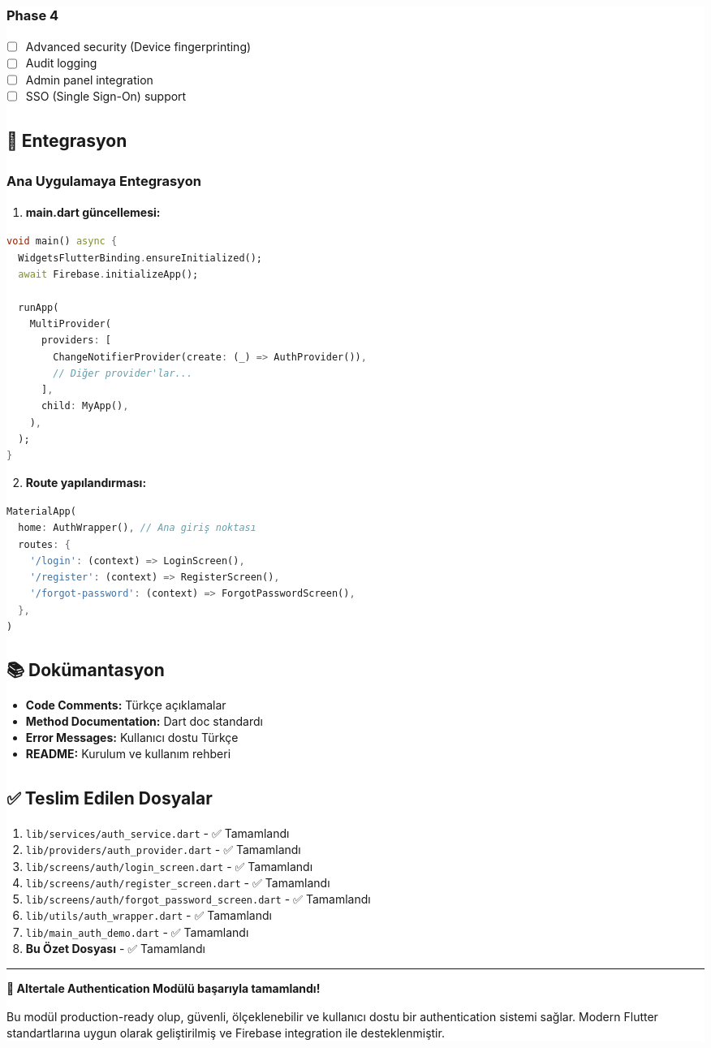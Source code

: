 ### Phase 4
- [ ] Advanced security (Device fingerprinting)
- [ ] Audit logging
- [ ] Admin panel integration
- [ ] SSO (Single Sign-On) support

## 🔗 Entegrasyon

### Ana Uygulamaya Entegrasyon

1. **main.dart güncellemesi:**
```dart
void main() async {
  WidgetsFlutterBinding.ensureInitialized();
  await Firebase.initializeApp();
  
  runApp(
    MultiProvider(
      providers: [
        ChangeNotifierProvider(create: (_) => AuthProvider()),
        // Diğer provider'lar...
      ],
      child: MyApp(),
    ),
  );
}
```

2. **Route yapılandırması:**
```dart
MaterialApp(
  home: AuthWrapper(), // Ana giriş noktası
  routes: {
    '/login': (context) => LoginScreen(),
    '/register': (context) => RegisterScreen(),
    '/forgot-password': (context) => ForgotPasswordScreen(),
  },
)
```

## 📚 Dokümantasyon

- **Code Comments:** Türkçe açıklamalar
- **Method Documentation:** Dart doc standardı
- **Error Messages:** Kullanıcı dostu Türkçe
- **README:** Kurulum ve kullanım rehberi

## ✅ Teslim Edilen Dosyalar

1. `lib/services/auth_service.dart` - ✅ Tamamlandı
2. `lib/providers/auth_provider.dart` - ✅ Tamamlandı  
3. `lib/screens/auth/login_screen.dart` - ✅ Tamamlandı
4. `lib/screens/auth/register_screen.dart` - ✅ Tamamlandı
5. `lib/screens/auth/forgot_password_screen.dart` - ✅ Tamamlandı
6. `lib/utils/auth_wrapper.dart` - ✅ Tamamlandı
7. `lib/main_auth_demo.dart` - ✅ Tamamlandı
8. **Bu Özet Dosyası** - ✅ Tamamlandı

---

**🎉 Altertale Authentication Modülü başarıyla tamamlandı!**

Bu modül production-ready olup, güvenli, ölçeklenebilir ve kullanıcı dostu bir authentication sistemi sağlar. Modern Flutter standartlarına uygun olarak geliştirilmiş ve Firebase integration ile desteklenmiştir. 